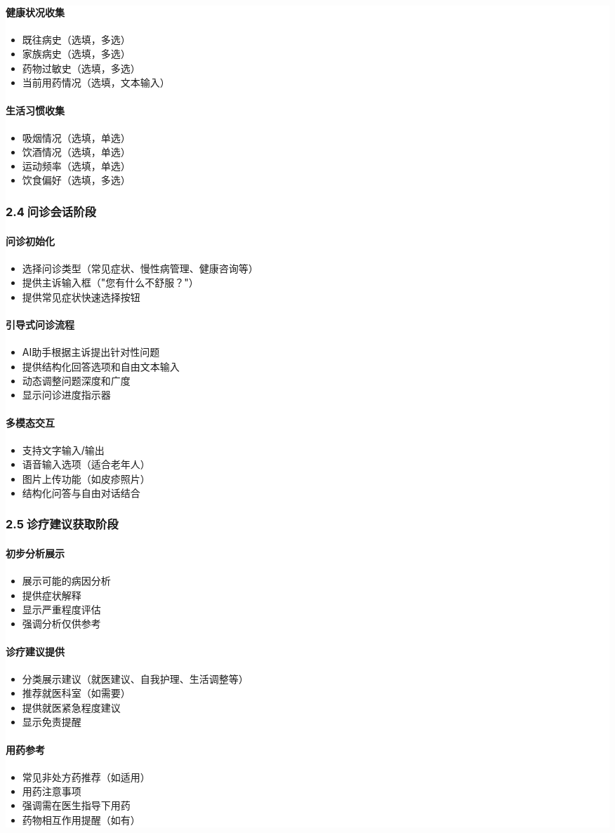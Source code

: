 #### 健康状况收集
- 既往病史（选填，多选）
- 家族病史（选填，多选）
- 药物过敏史（选填，多选）
- 当前用药情况（选填，文本输入）

#### 生活习惯收集
- 吸烟情况（选填，单选）
- 饮酒情况（选填，单选）
- 运动频率（选填，单选）
- 饮食偏好（选填，多选）

### 2.4 问诊会话阶段

#### 问诊初始化
- 选择问诊类型（常见症状、慢性病管理、健康咨询等）
- 提供主诉输入框（"您有什么不舒服？"）
- 提供常见症状快速选择按钮

#### 引导式问诊流程
- AI助手根据主诉提出针对性问题
- 提供结构化回答选项和自由文本输入
- 动态调整问题深度和广度
- 显示问诊进度指示器

#### 多模态交互
- 支持文字输入/输出
- 语音输入选项（适合老年人）
- 图片上传功能（如皮疹照片）
- 结构化问答与自由对话结合

### 2.5 诊疗建议获取阶段

#### 初步分析展示
- 展示可能的病因分析
- 提供症状解释
- 显示严重程度评估
- 强调分析仅供参考

#### 诊疗建议提供
- 分类展示建议（就医建议、自我护理、生活调整等）
- 推荐就医科室（如需要）
- 提供就医紧急程度建议
- 显示免责提醒

#### 用药参考
- 常见非处方药推荐（如适用）
- 用药注意事项
- 强调需在医生指导下用药
- 药物相互作用提醒（如有）
